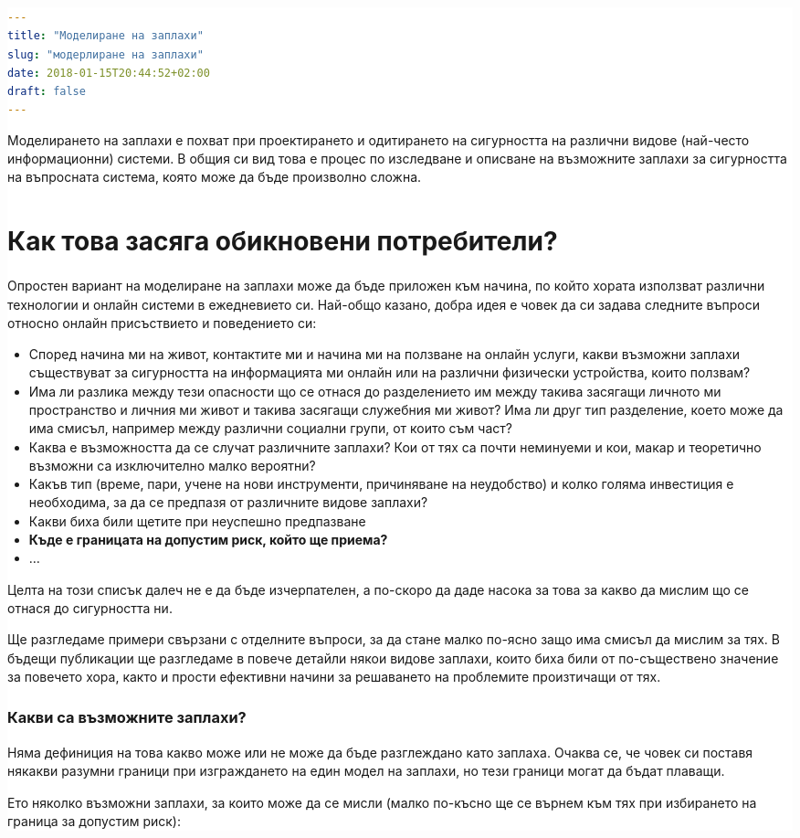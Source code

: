 ```yaml
---
title: "Моделиране на заплахи"
slug: "модерлиране на заплахи"
date: 2018-01-15T20:44:52+02:00
draft: false
---
```


Моделирането на заплахи е похват при проектирането и одитирането на сигурността
на различни видове (най-често информационни) системи. В общия си вид това е
процес по изследване и описване на възможните заплахи за сигурността на
въпросната система, която може да бъде произволно сложна.

# Как това засяга обикновени потребители?

Опростен вариант на моделиране на заплахи може да бъде приложен към начина, по
който хората използват различни технологии и онлайн системи в ежедневието си.
Най-общо казано, добра идея е човек да си задава следните въпроси относно онлайн
присъствието и поведението си:

 * Според начина ми на живот, контактите ми и начина ми на ползване на онлайн
   услуги, какви възможни заплахи съществуват за сигурността на информацията ми
   онлайн или на различни физически устройства, които ползвам?
 * Има ли разлика между тези опасности що се отнася до разделението им между
   такива засягащи личното ми пространство и личния ми живот и такива засягащи
   служебния ми живот? Има ли друг тип разделение, което може да има смисъл,
   например между различни социални групи, от които съм част?
 * Каква е възможността да се случат различните заплахи? Кои от тях са почти
   неминуеми и кои, макар и теоретично възможни са изключително малко вероятни?
 * Какъв тип (време, пари, учене на нови инструменти, причиняване на неудобство)
   и колко голяма инвестиция е необходима, за да се предпазя от различните
   видове заплахи?
 * Какви биха били щетите при неуспешно предпазване
 * **Къде е границата на допустим риск, който ще приема?**
 * …

Целта на този списък далеч не е да бъде изчерпателен, а по-скоро да даде насока
за това за какво да мислим що се отнася до сигурността ни.

Ще разгледаме примери свързани с отделните въпроси, за да стане малко по-ясно
защо има смисъл да мислим за тях. В бъдещи публикации ще разгледаме в повече
детайли някои видове заплахи, които биха били от по-съществено значение за
повечето хора, както и прости ефективни начини за решаването на проблемите
произтичащи от тях.

### Какви са възможните заплахи?

Няма дефиниция на това какво може или не може да бъде разглеждано като заплаха.
Очаква се, че човек си поставя някакви разумни граници при изграждането на
един модел на заплахи, но тези граници могат да бъдат плаващи.

Ето няколко възможни заплахи, за които може да се мисли (малко по-късно ще се
върнем към тях при избирането на граница за допустим риск):
